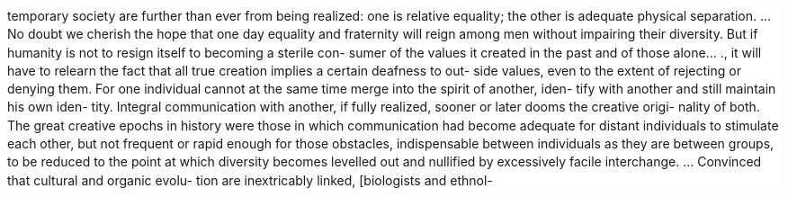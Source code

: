 temporary society are further than ever from 
being realized: one is relative equality; the other is 
adequate physical separation. 
... No doubt we cherish the hope that one day 
equality and fraternity will reign among men 
without impairing their diversity. But if humanity 
is not to resign itself to becoming a sterile con- 
sumer of the values it created in the past and of 
those alone... ., it will have to relearn the fact that 
all true creation implies a certain deafness to out- 
side values, even to the extent of rejecting or 
denying them. For one individual cannot at the 
same time merge into the spirit of another, iden- 
tify with another and still maintain his own iden- 
tity. Integral communication with another, if fully 
realized, sooner or later dooms the creative origi- 
nality of both. The great creative epochs in history 
were those in which communication had become 
adequate for distant individuals to stimulate each 
other, but not frequent or rapid enough for those 
obstacles, indispensable between individuals as 
they are between groups, to be reduced to the 
point at which diversity becomes levelled out and 
nullified by excessively facile interchange. 
... Convinced that cultural and organic evolu- 
tion are inextricably linked, [biologists and ethnol- 
